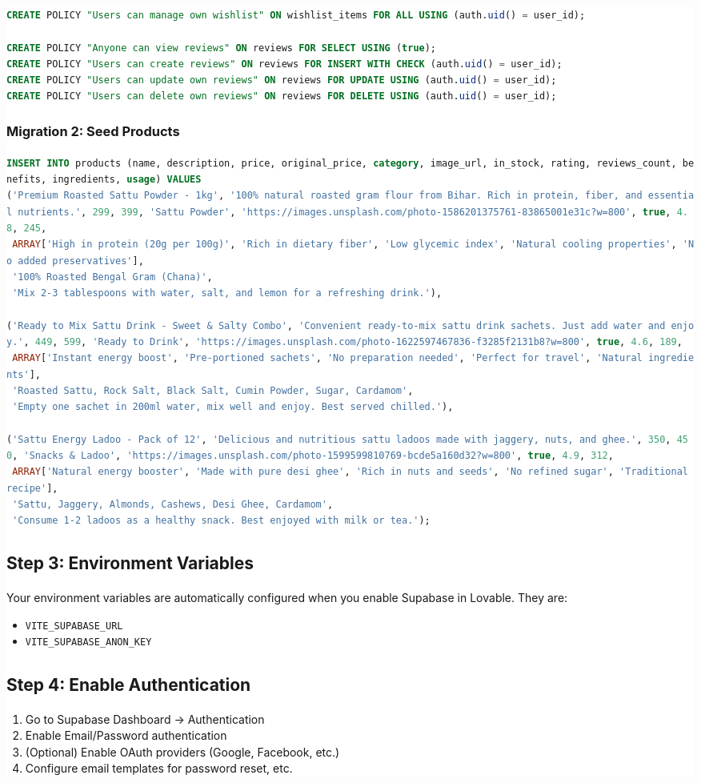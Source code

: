 ```sql
CREATE POLICY "Users can manage own wishlist" ON wishlist_items FOR ALL USING (auth.uid() = user_id);

CREATE POLICY "Anyone can view reviews" ON reviews FOR SELECT USING (true);
CREATE POLICY "Users can create reviews" ON reviews FOR INSERT WITH CHECK (auth.uid() = user_id);
CREATE POLICY "Users can update own reviews" ON reviews FOR UPDATE USING (auth.uid() = user_id);
CREATE POLICY "Users can delete own reviews" ON reviews FOR DELETE USING (auth.uid() = user_id);
```

### Migration 2: Seed Products

```sql
INSERT INTO products (name, description, price, original_price, category, image_url, in_stock, rating, reviews_count, benefits, ingredients, usage) VALUES
('Premium Roasted Sattu Powder - 1kg', '100% natural roasted gram flour from Bihar. Rich in protein, fiber, and essential nutrients.', 299, 399, 'Sattu Powder', 'https://images.unsplash.com/photo-1586201375761-83865001e31c?w=800', true, 4.8, 245, 
 ARRAY['High in protein (20g per 100g)', 'Rich in dietary fiber', 'Low glycemic index', 'Natural cooling properties', 'No added preservatives'], 
 '100% Roasted Bengal Gram (Chana)', 
 'Mix 2-3 tablespoons with water, salt, and lemon for a refreshing drink.'),

('Ready to Mix Sattu Drink - Sweet & Salty Combo', 'Convenient ready-to-mix sattu drink sachets. Just add water and enjoy.', 449, 599, 'Ready to Drink', 'https://images.unsplash.com/photo-1622597467836-f3285f2131b8?w=800', true, 4.6, 189,
 ARRAY['Instant energy boost', 'Pre-portioned sachets', 'No preparation needed', 'Perfect for travel', 'Natural ingredients'],
 'Roasted Sattu, Rock Salt, Black Salt, Cumin Powder, Sugar, Cardamom',
 'Empty one sachet in 200ml water, mix well and enjoy. Best served chilled.'),

('Sattu Energy Ladoo - Pack of 12', 'Delicious and nutritious sattu ladoos made with jaggery, nuts, and ghee.', 350, 450, 'Snacks & Ladoo', 'https://images.unsplash.com/photo-1599599810769-bcde5a160d32?w=800', true, 4.9, 312,
 ARRAY['Natural energy booster', 'Made with pure desi ghee', 'Rich in nuts and seeds', 'No refined sugar', 'Traditional recipe'],
 'Sattu, Jaggery, Almonds, Cashews, Desi Ghee, Cardamom',
 'Consume 1-2 ladoos as a healthy snack. Best enjoyed with milk or tea.');
```

## Step 3: Environment Variables

Your environment variables are automatically configured when you enable Supabase in Lovable. They are:
- `VITE_SUPABASE_URL`
- `VITE_SUPABASE_ANON_KEY`

## Step 4: Enable Authentication

1. Go to Supabase Dashboard → Authentication
2. Enable Email/Password authentication
3. (Optional) Enable OAuth providers (Google, Facebook, etc.)
4. Configure email templates for password reset, etc.
